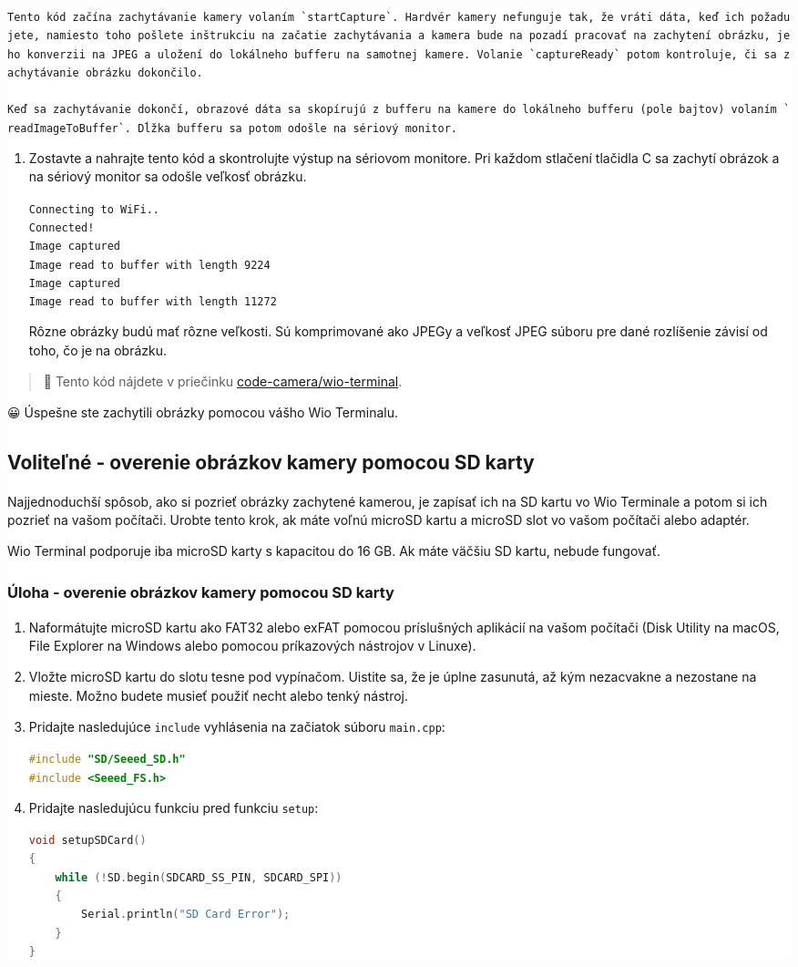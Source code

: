     Tento kód začína zachytávanie kamery volaním `startCapture`. Hardvér kamery nefunguje tak, že vráti dáta, keď ich požadujete, namiesto toho pošlete inštrukciu na začatie zachytávania a kamera bude na pozadí pracovať na zachytení obrázku, jeho konverzii na JPEG a uložení do lokálneho bufferu na samotnej kamere. Volanie `captureReady` potom kontroluje, či sa zachytávanie obrázku dokončilo.

    Keď sa zachytávanie dokončí, obrazové dáta sa skopírujú z bufferu na kamere do lokálneho bufferu (pole bajtov) volaním `readImageToBuffer`. Dĺžka bufferu sa potom odošle na sériový monitor.

1. Zostavte a nahrajte tento kód a skontrolujte výstup na sériovom monitore. Pri každom stlačení tlačidla C sa zachytí obrázok a na sériový monitor sa odošle veľkosť obrázku.

    ```output
    Connecting to WiFi..
    Connected!
    Image captured
    Image read to buffer with length 9224
    Image captured
    Image read to buffer with length 11272
    ```

    Rôzne obrázky budú mať rôzne veľkosti. Sú komprimované ako JPEGy a veľkosť JPEG súboru pre dané rozlíšenie závisí od toho, čo je na obrázku.

> 💁 Tento kód nájdete v priečinku [code-camera/wio-terminal](../../../../../4-manufacturing/lessons/2-check-fruit-from-device/code-camera/wio-terminal).

😀 Úspešne ste zachytili obrázky pomocou vášho Wio Terminalu.

## Voliteľné - overenie obrázkov kamery pomocou SD karty

Najjednoduchší spôsob, ako si pozrieť obrázky zachytené kamerou, je zapísať ich na SD kartu vo Wio Terminale a potom si ich pozrieť na vašom počítači. Urobte tento krok, ak máte voľnú microSD kartu a microSD slot vo vašom počítači alebo adaptér.

Wio Terminal podporuje iba microSD karty s kapacitou do 16 GB. Ak máte väčšiu SD kartu, nebude fungovať.

### Úloha - overenie obrázkov kamery pomocou SD karty

1. Naformátujte microSD kartu ako FAT32 alebo exFAT pomocou príslušných aplikácií na vašom počítači (Disk Utility na macOS, File Explorer na Windows alebo pomocou príkazových nástrojov v Linuxe).

1. Vložte microSD kartu do slotu tesne pod vypínačom. Uistite sa, že je úplne zasunutá, až kým nezacvakne a nezostane na mieste. Možno budete musieť použiť necht alebo tenký nástroj.

1. Pridajte nasledujúce `include` vyhlásenia na začiatok súboru `main.cpp`:

    ```cpp
    #include "SD/Seeed_SD.h"
    #include <Seeed_FS.h>
    ```

1. Pridajte nasledujúcu funkciu pred funkciu `setup`:

    ```cpp
    void setupSDCard()
    {
        while (!SD.begin(SDCARD_SS_PIN, SDCARD_SPI))
        {
            Serial.println("SD Card Error");
        }
    }
    ```
